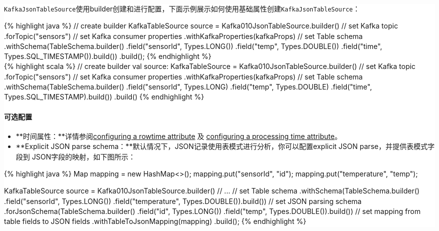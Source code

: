 `KafkaJsonTableSource`使用builder创建和进行配置，下面示例展示如何使用基础属性创建`KafkaJsonTableSource`：

<div class="codetabs" markdown="1">
<div data-lang="java" markdown="1">
{% highlight java %}
// create builder
KafkaTableSource source = Kafka010JsonTableSource.builder()
  // set Kafka topic
  .forTopic("sensors")
  // set Kafka consumer properties
  .withKafkaProperties(kafkaProps)
  // set Table schema
  .withSchema(TableSchema.builder()
    .field("sensorId", Types.LONG())  
    .field("temp", Types.DOUBLE())
    .field("time", Types.SQL_TIMESTAMP()).build())
  .build();
{% endhighlight %}
</div>

<div data-lang="scala" markdown="1">
{% highlight scala %}
// create builder
val source: KafkaTableSource = Kafka010JsonTableSource.builder()
  // set Kafka topic
  .forTopic("sensors")
  // set Kafka consumer properties
  .withKafkaProperties(kafkaProps)
  // set Table schema
  .withSchema(TableSchema.builder()
    .field("sensorId", Types.LONG)
    .field("temp", Types.DOUBLE)
    .field("time", Types.SQL_TIMESTAMP).build())
  .build()
{% endhighlight %}
</div>
</div>

#### 可选配置

* **时间属性：**详情参阅[configuring a rowtime attribute](#configure-a-rowtime-attribute) 及 [configuring a processing time attribute](#configure-a-processing-time-attribute)。
* **Explicit JSON parse schema：**默认情况下，JSON记录使用表模式进行分析，你可以配置explicit JSON parse，并提供表模式字段到 JSON字段的映射，如下图所示：

<div class="codetabs" markdown="1">
<div data-lang="java" markdown="1">
{% highlight java %}
Map<String, String> mapping = new HashMap<>();
mapping.put("sensorId", "id");
mapping.put("temperature", "temp");

KafkaTableSource source = Kafka010JsonTableSource.builder()
  // ...
  // set Table schema
  .withSchema(TableSchema.builder()
    .field("sensorId", Types.LONG())
    .field("temperature", Types.DOUBLE()).build())
  // set JSON parsing schema
  .forJsonSchema(TableSchema.builder()
    .field("id", Types.LONG())
    .field("temp", Types.DOUBLE()).build())
  // set mapping from table fields to JSON fields
  .withTableToJsonMapping(mapping)
  .build();
{% endhighlight %}